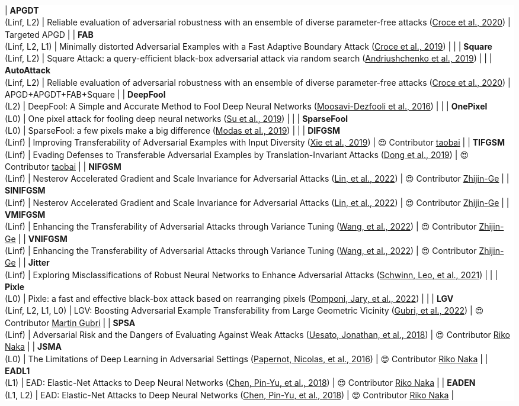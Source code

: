 |    **APGDT**<br />(Linf, L2)    | Reliable evaluation of adversarial robustness with an ensemble of diverse parameter-free attacks ([Croce et al., 2020](https://arxiv.org/abs/2001.03994)) | Targeted APGD                                                                                                          |
|   **FAB**<br />(Linf, L2, L1)   | Minimally distorted Adversarial Examples with a Fast Adaptive Boundary Attack ([Croce et al., 2019](https://arxiv.org/abs/1907.02044))                    |                                                                                                                        |
|   **Square**<br />(Linf, L2)    | Square Attack: a query-efficient black-box adversarial attack via random search ([Andriushchenko et al., 2019](https://arxiv.org/abs/1912.00049))         |                                                                                                                        |
| **AutoAttack**<br />(Linf, L2)  | Reliable evaluation of adversarial robustness with an ensemble of diverse parameter-free attacks ([Croce et al., 2020](https://arxiv.org/abs/2001.03994)) | APGD+APGDT+FAB+Square                                                                                                  |
|     **DeepFool**<br />(L2)      | DeepFool: A Simple and Accurate Method to Fool Deep Neural Networks ([Moosavi-Dezfooli et al., 2016](https://arxiv.org/abs/1511.04599))                   |                                                                                                                        |
|     **OnePixel**<br />(L0)      | One pixel attack for fooling deep neural networks ([Su et al., 2019](https://arxiv.org/abs/1710.08864))                                                   |                                                                                                                        |
|    **SparseFool**<br />(L0)     | SparseFool: a few pixels make a big difference ([Modas et al., 2019](https://arxiv.org/abs/1811.02248))                                                   |                                                                                                                        |
|     **DIFGSM**<br />(Linf)      | Improving Transferability of Adversarial Examples with Input Diversity ([Xie et al., 2019](https://arxiv.org/abs/1803.06978))                             | :heart_eyes: Contributor [taobai](https://github.com/tao-bai)                                                          |
|     **TIFGSM**<br />(Linf)      | Evading Defenses to Transferable Adversarial Examples by Translation-Invariant Attacks ([Dong et al., 2019](https://arxiv.org/abs/1904.02884))            | :heart_eyes: Contributor [taobai](https://github.com/tao-bai)                                                          |
| **NIFGSM**<br />(Linf) | Nesterov Accelerated Gradient and Scale Invariance for Adversarial Attacks ([Lin, et al., 2022](https://arxiv.org/abs/1908.06281))                 | :heart_eyes: Contributor [Zhijin-Ge](https://github.com/Zhijin-Ge)                               |
| **SINIFGSM**<br />(Linf) | Nesterov Accelerated Gradient and Scale Invariance for Adversarial Attacks ([Lin, et al., 2022](https://arxiv.org/abs/1908.06281))                 | :heart_eyes: Contributor [Zhijin-Ge](https://github.com/Zhijin-Ge)                               |
| **VMIFGSM**<br />(Linf) | Enhancing the Transferability of Adversarial Attacks through Variance Tuning ([Wang, et al., 2022](https://arxiv.org/abs/2103.15571))                 | :heart_eyes: Contributor [Zhijin-Ge](https://github.com/Zhijin-Ge)                               |
| **VNIFGSM**<br />(Linf) | Enhancing the Transferability of Adversarial Attacks through Variance Tuning ([Wang, et al., 2022](https://arxiv.org/abs/2103.15571))                 | :heart_eyes: Contributor [Zhijin-Ge](https://github.com/Zhijin-Ge)                               |
|     **Jitter**<br />(Linf)      | Exploring Misclassifications of Robust Neural Networks to Enhance Adversarial Attacks ([Schwinn, Leo, et al., 2021](https://arxiv.org/abs/2105.10304))    |                                                                                                                        |
|       **Pixle**<br />(L0)       | Pixle: a fast and effective black-box attack based on rearranging pixels ([Pomponi, Jary, et al., 2022](https://arxiv.org/abs/2202.02236))                |                                                                                                                        |
| **LGV**<br />(Linf, L2, L1, L0) | LGV: Boosting Adversarial Example Transferability from Large Geometric Vicinity ([Gubri, et al., 2022](https://arxiv.org/abs/2207.13129))                 | :heart_eyes: Contributor [Martin Gubri](https://github.com/Framartin)                               |
| **SPSA**<br />(Linf) | Adversarial Risk and the Dangers of Evaluating Against Weak Attacks ([Uesato, Jonathan, et al., 2018](https://arxiv.org/abs/1802.05666))                 | :heart_eyes: Contributor [Riko Naka](https://github.com/rikonaka)                               |
| **JSMA**<br />(L0) | The Limitations of Deep Learning in Adversarial Settings ([Papernot, Nicolas, et al., 2016](https://arxiv.org/abs/1511.07528v1))                 | :heart_eyes: Contributor [Riko Naka](https://github.com/rikonaka)                               |
| **EADL1**<br />(L1) | EAD: Elastic-Net Attacks to Deep Neural Networks ([Chen, Pin-Yu, et al., 2018](https://arxiv.org/abs/1709.04114))                 | :heart_eyes: Contributor [Riko Naka](https://github.com/rikonaka)                               |
| **EADEN**<br />(L1, L2) | EAD: Elastic-Net Attacks to Deep Neural Networks ([Chen, Pin-Yu, et al., 2018](https://arxiv.org/abs/1709.04114))                 | :heart_eyes: Contributor [Riko Naka](https://github.com/rikonaka)                               |